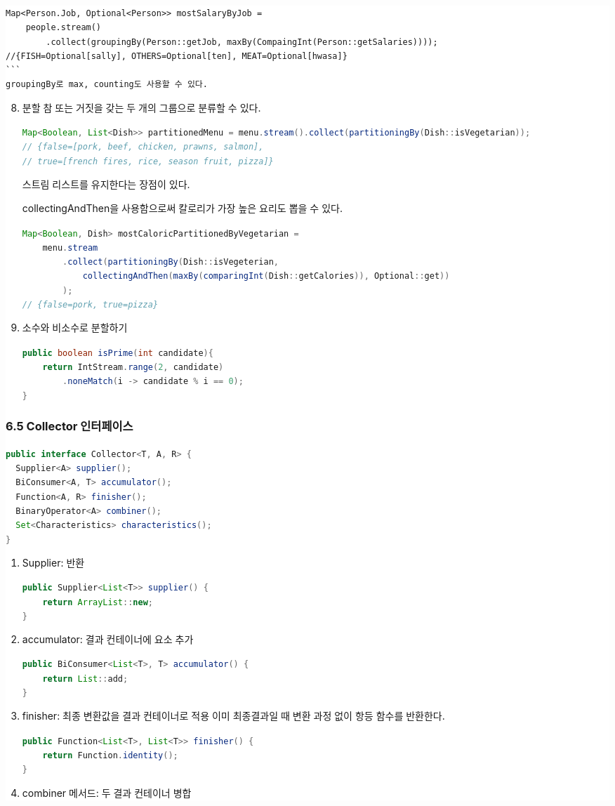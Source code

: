     Map<Person.Job, Optional<Person>> mostSalaryByJob = 
        people.stream()
            .collect(groupingBy(Person::getJob, maxBy(CompaingInt(Person::getSalaries))));
    //{FISH=Optional[sally], OTHERS=Optional[ten], MEAT=Optional[hwasa]}
    ```
    groupingBy로 max, counting도 사용할 수 있다. 
8. 분할
    참 또는 거짓을 갖는 두 개의 그룹으로 분류할 수 있다.
    ```java
    Map<Boolean, List<Dish>> partitionedMenu = menu.stream().collect(partitioningBy(Dish::isVegetarian)); 
    // {false=[pork, beef, chicken, prawns, salmon], 
    // true=[french fires, rice, season fruit, pizza]}
    ```
    스트림 리스트를 유지한다는 장점이 있다.

    collectingAndThen을 사용함으로써 칼로리가 가장 높은 요리도 뽑을 수 있다.
    ```java
    Map<Boolean, Dish> mostCaloricPartitionedByVegetarian =
        menu.stream
            .collect(partitioningBy(Dish::isVegeterian, 
                collectingAndThen(maxBy(comparingInt(Dish::getCalories)), Optional::get))
            );
    // {false=pork, true=pizza}
    ```
9. 소수와 비소수로 분할하기
    ```java
    public boolean isPrime(int candidate){
        return IntStream.range(2, candidate)
            .noneMatch(i -> candidate % i == 0);
    }
    ```

### 6.5 Collector 인터페이스

```java
public interface Collector<T, A, R> {
  Supplier<A> supplier();
  BiConsumer<A, T> accumulator();
  Function<A, R> finisher();
  BinaryOperator<A> combiner();
  Set<Characteristics> characteristics();
}
```

1. Supplier: 반환
    ```java
    public Supplier<List<T>> supplier() { 
        return ArrayList::new; 
    }
    ```
2. accumulator: 결과 컨테이너에 요소 추가
    ```java
    public BiConsumer<List<T>, T> accumulator() { 
        return List::add; 
    }
    ```
3. finisher: 최종 변환값을 결과 컨테이너로 적용
   이미 최종결과일 때 변환 과정 없이 항등 함수를 반환한다.
    ```java
    public Function<List<T>, List<T>> finisher() {
        return Function.identity();
    }
    ```
4. combiner 메서드: 두 결과 컨테이너 병합